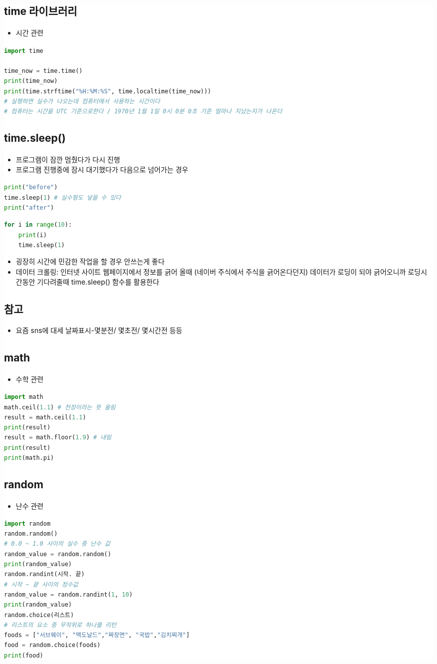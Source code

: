 ## time 라이브러리
- 시간 관련
```python
import time

time_now = time.time()
print(time_now)
print(time.strftime("%H:%M:%S", time.localtime(time_now)))
# 실행하면 실수가 나오는데 컴퓨터에서 사용하는 시간이다
# 컴퓨터는 시간을 UTC 기준으로한다 / 1970년 1월 1일 0시 0분 0초 기준 얼마나 지났는지가 나온다
```
## time.sleep()
- 프로그램이 잠깐 멈췄다가 다시 진행
- 프로그램 진행중에 잠시 대기했다가 다음으로 넘어가는 경우

```python
print("before")
time.sleep(1) # 실수형도 넣을 수 있다
print("after")
```
```python
for i in range(10):
    print(i)
    time.sleep(1)
```
- 굉장히 시간에 민감한 작업을 할 경우 안쓰는게 좋다
- 데이터 크롤링: 인터넷 사이트 웹페이지에서 정보를 긁어 올때 (네이버 주식에서 주식을 긁어온다던지) 데이터가 로딩이 되야 긁어오니까 로딩시간동안 기다려줄때 time.sleep() 함수를 활용한다

## 참고
- 요즘 sns에 대세 날짜표시-몇분전/ 몇초전/ 몇시간전 등등

## math
- 수학 관련
```python
import math
math.ceil(1.1) # 천장이라는 뜻 올림 
result = math.ceil(1.1)
print(result)
result = math.floor(1.9) # 내림
print(result)
print(math.pi)
```
## random
- 난수 관련
```python
import random
random.random()
# 0.0 ~ 1.0 사이의 실수 중 난수 값
random_value = random.random()
print(random_value)
random.randint(시작. 끝)
# 시작 ~ 끝 사이의 정수값
random_value = random.randint(1, 10)
print(random_value)
random.choice(리스트)
# 리스트의 요소 중 무작위로 하나를 리턴
foods = ["서브웨이", "맥도날드","짜장면", "국밥","김치찌개"]
food = random.choice(foods)
print(food)
```
```python
```